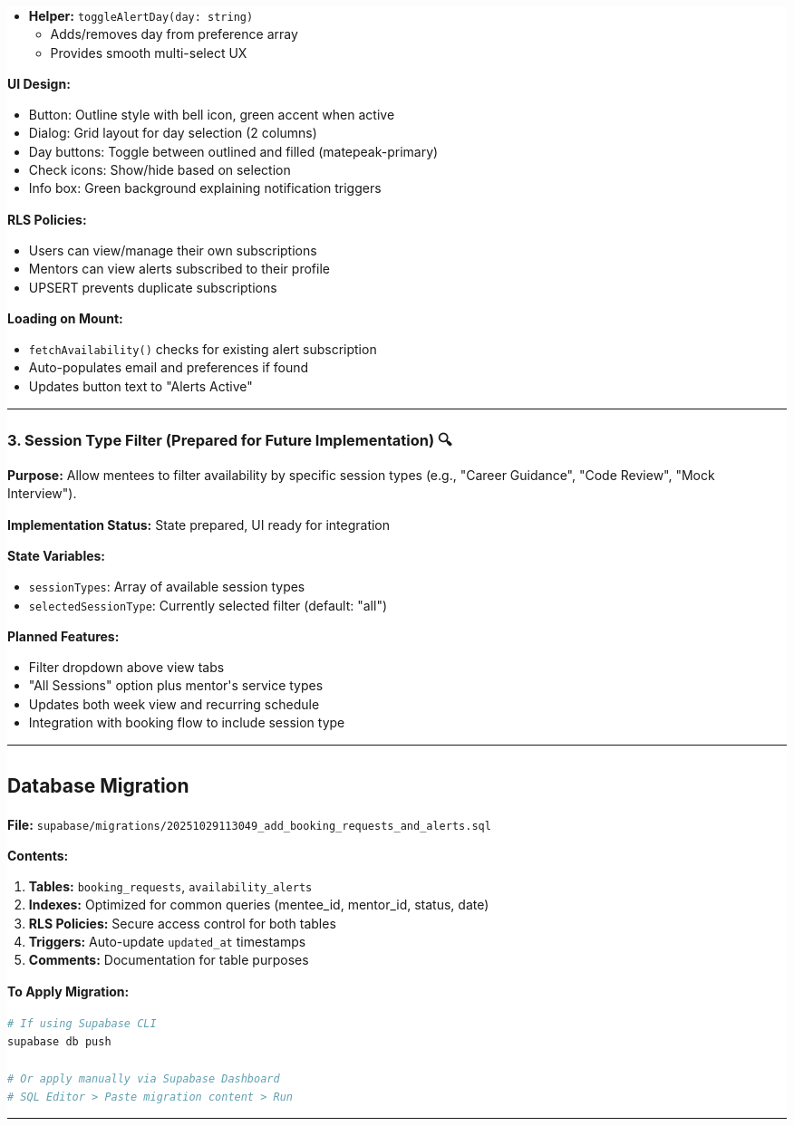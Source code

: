 - **Helper:** `toggleAlertDay(day: string)`
  - Adds/removes day from preference array
  - Provides smooth multi-select UX

**UI Design:**
- Button: Outline style with bell icon, green accent when active
- Dialog: Grid layout for day selection (2 columns)
- Day buttons: Toggle between outlined and filled (matepeak-primary)
- Check icons: Show/hide based on selection
- Info box: Green background explaining notification triggers

**RLS Policies:**
- Users can view/manage their own subscriptions
- Mentors can view alerts subscribed to their profile
- UPSERT prevents duplicate subscriptions

**Loading on Mount:**
- `fetchAvailability()` checks for existing alert subscription
- Auto-populates email and preferences if found
- Updates button text to "Alerts Active"

---

### 3. **Session Type Filter** (Prepared for Future Implementation) 🔍

**Purpose:** Allow mentees to filter availability by specific session types (e.g., "Career Guidance", "Code Review", "Mock Interview").

**Implementation Status:** State prepared, UI ready for integration

**State Variables:**
- `sessionTypes`: Array of available session types
- `selectedSessionType`: Currently selected filter (default: "all")

**Planned Features:**
- Filter dropdown above view tabs
- "All Sessions" option plus mentor's service types
- Updates both week view and recurring schedule
- Integration with booking flow to include session type

---

## Database Migration

**File:** `supabase/migrations/20251029113049_add_booking_requests_and_alerts.sql`

**Contents:**
1. **Tables:** `booking_requests`, `availability_alerts`
2. **Indexes:** Optimized for common queries (mentee_id, mentor_id, status, date)
3. **RLS Policies:** Secure access control for both tables
4. **Triggers:** Auto-update `updated_at` timestamps
5. **Comments:** Documentation for table purposes

**To Apply Migration:**
```bash
# If using Supabase CLI
supabase db push

# Or apply manually via Supabase Dashboard
# SQL Editor > Paste migration content > Run
```

---